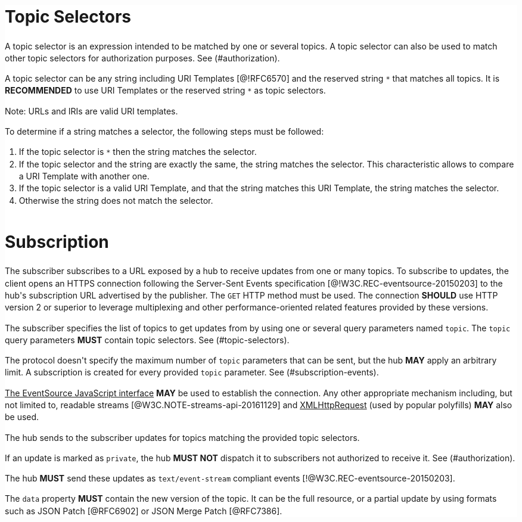 # Topic Selectors

A topic selector is an expression intended to be matched by one or several topics. A topic selector
can also be used to match other topic selectors for authorization purposes. See (#authorization).

A topic selector can be any string including URI Templates [@!RFC6570] and the reserved string `*`
that matches all topics. It is **RECOMMENDED** to use URI Templates or the reserved string `*` as
topic selectors.

Note: URLs and IRIs are valid URI templates.

To determine if a string matches a selector, the following steps must be followed:

1.  If the topic selector is `*` then the string matches the selector.
2.  If the topic selector and the string are exactly the same, the string matches the selector. This
    characteristic allows to compare a URI Template with another one.
3.  If the topic selector is a valid URI Template, and that the string matches this URI Template,
    the string matches the selector.
4.  Otherwise the string does not match the selector.

# Subscription

The subscriber subscribes to a URL exposed by a hub to receive updates from one or many topics.
To subscribe to updates, the client opens an HTTPS connection following the Server-Sent Events
specification [@!W3C.REC-eventsource-20150203] to the hub's subscription URL advertised by the
publisher. The `GET` HTTP method must be used. The connection **SHOULD** use HTTP version 2 or
superior to leverage multiplexing and other performance-oriented related features provided by these
versions.

The subscriber specifies the list of topics to get updates from by using one or several query
parameters named `topic`. The `topic` query parameters **MUST** contain topic selectors. See
(#topic-selectors).

The protocol doesn't specify the maximum number of `topic` parameters that can be sent, but the hub
**MAY** apply an arbitrary limit. A subscription is created for every provided `topic` parameter.
See (#subscription-events).

[The EventSource JavaScript
interface](https://html.spec.whatwg.org/multipage/server-sent-events.html#the-eventsource-interface)
**MAY** be used to establish the connection. Any other appropriate mechanism
including, but not limited to, readable streams [@W3C.NOTE-streams-api-20161129] and
[XMLHttpRequest](https://xhr.spec.whatwg.org/) (used by popular polyfills) **MAY** also be used.

The hub sends to the subscriber updates for topics matching the provided topic selectors.

If an update is marked as `private`, the hub **MUST NOT** dispatch it to subscribers not authorized
to receive it. See (#authorization).

The hub **MUST** send these updates as `text/event-stream` compliant events
[!@W3C.REC-eventsource-20150203].

The `data` property **MUST** contain the new version of the topic. It can be the full resource, or a
partial update by using formats such as JSON Patch [@RFC6902] or JSON Merge Patch [@RFC7386].
